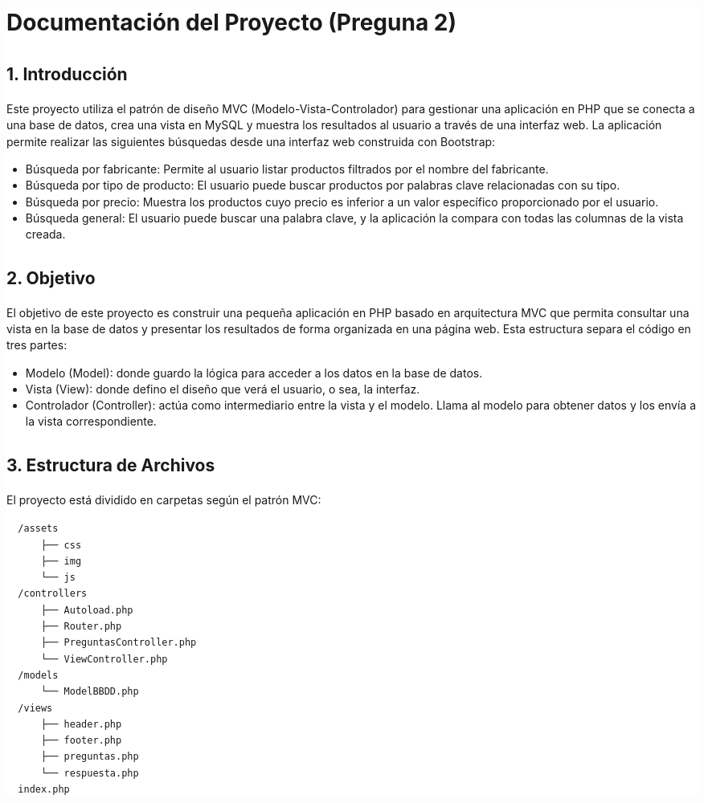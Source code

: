 # Documentación del Proyecto (Preguna 2)

## 1. Introducción

Este proyecto utiliza el patrón de diseño MVC (Modelo-Vista-Controlador) para gestionar una aplicación en PHP que se conecta a una base de datos, crea una vista en MySQL y muestra los resultados al usuario a través de una interfaz web.
La aplicación permite realizar las siguientes búsquedas desde una interfaz web construida con Bootstrap:

- Búsqueda por fabricante: Permite al usuario listar productos filtrados por el nombre del fabricante.
- Búsqueda por tipo de producto: El usuario puede buscar productos por palabras clave relacionadas con su tipo.
- Búsqueda por precio: Muestra los productos cuyo precio es inferior a un valor específico proporcionado por el usuario.
- Búsqueda general: El usuario puede buscar una palabra clave, y la aplicación la compara con todas las columnas de la vista creada.

## 2. Objetivo

El objetivo de este proyecto es construir una pequeña aplicación en PHP basado en arquitectura MVC que permita consultar una vista en la base de datos y presentar los resultados de forma organizada en una página web.
Esta estructura separa el código en tres partes:

- Modelo (Model): donde guardo la lógica para acceder a los datos en la base de datos.
- Vista (View): donde defino el diseño que verá el usuario, o sea, la interfaz.
- Controlador (Controller): actúa como intermediario entre la vista y el modelo. Llama al modelo para obtener datos y los envía a la vista correspondiente.

## 3. Estructura de Archivos

El proyecto está dividido en carpetas según el patrón MVC:

```
  /assets
      ├── css
      ├── img
      └── js
  /controllers
      ├── Autoload.php
      ├── Router.php
      ├── PreguntasController.php
      └── ViewController.php
  /models
      └── ModelBBDD.php
  /views
      ├── header.php
      ├── footer.php
      ├── preguntas.php
      └── respuesta.php
  index.php
```
